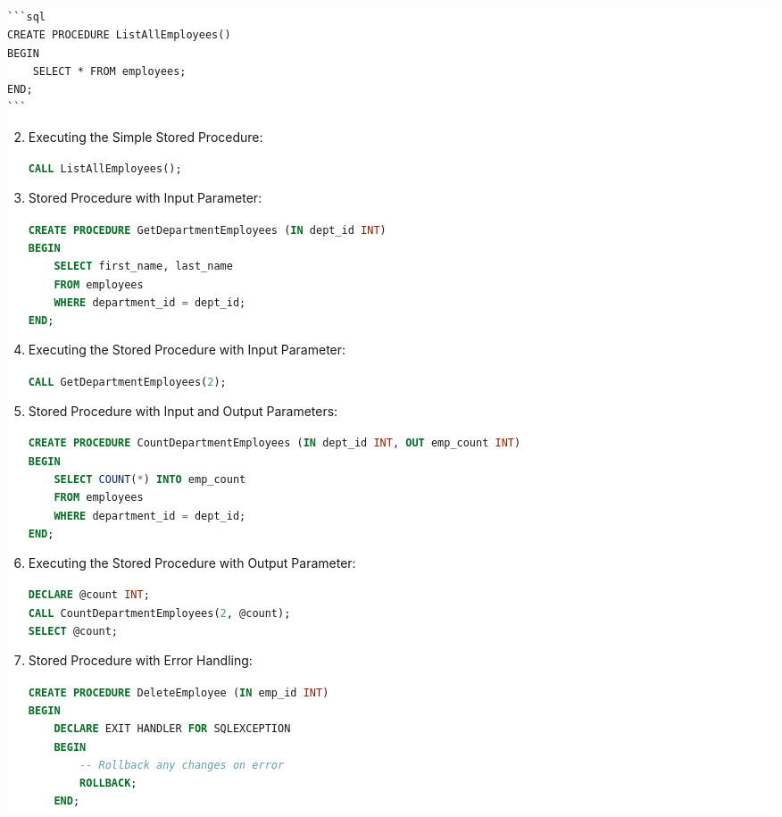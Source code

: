     ```sql
    CREATE PROCEDURE ListAllEmployees()
    BEGIN
        SELECT * FROM employees;
    END;
    ```

2. Executing the Simple Stored Procedure:

    ```sql
    CALL ListAllEmployees();
    ```
3. Stored Procedure with Input Parameter:

      ```sql
      CREATE PROCEDURE GetDepartmentEmployees (IN dept_id INT)
      BEGIN
          SELECT first_name, last_name
          FROM employees
          WHERE department_id = dept_id;
      END;
      ```
4. Executing the Stored Procedure with Input Parameter:

    ```sql
    CALL GetDepartmentEmployees(2);
    ```

5. Stored Procedure with Input and Output Parameters:

    ```sql
    CREATE PROCEDURE CountDepartmentEmployees (IN dept_id INT, OUT emp_count INT)
    BEGIN
        SELECT COUNT(*) INTO emp_count
        FROM employees
        WHERE department_id = dept_id;
    END;
    ```
6. Executing the Stored Procedure with Output Parameter:

    ```sql
    DECLARE @count INT;
    CALL CountDepartmentEmployees(2, @count);
    SELECT @count;
    ```

7. Stored Procedure with Error Handling:

    ```sql
    CREATE PROCEDURE DeleteEmployee (IN emp_id INT)
    BEGIN
        DECLARE EXIT HANDLER FOR SQLEXCEPTION
        BEGIN
            -- Rollback any changes on error
            ROLLBACK;
        END;
